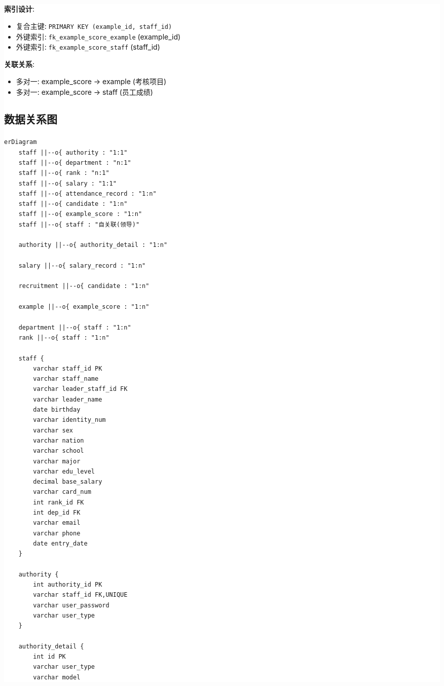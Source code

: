 **索引设计**:
- 复合主键: `PRIMARY KEY (example_id, staff_id)`
- 外键索引: `fk_example_score_example` (example_id)
- 外键索引: `fk_example_score_staff` (staff_id)

**关联关系**:
- 多对一: example_score → example (考核项目)
- 多对一: example_score → staff (员工成绩)

## 数据关系图
```mermaid
erDiagram
    staff ||--o{ authority : "1:1"
    staff ||--o{ department : "n:1"
    staff ||--o{ rank : "n:1"
    staff ||--o{ salary : "1:1"
    staff ||--o{ attendance_record : "1:n"
    staff ||--o{ candidate : "1:n"
    staff ||--o{ example_score : "1:n"
    staff ||--o{ staff : "自关联(领导)"
    
    authority ||--o{ authority_detail : "1:n"
    
    salary ||--o{ salary_record : "1:n"
    
    recruitment ||--o{ candidate : "1:n"
    
    example ||--o{ example_score : "1:n"
    
    department ||--o{ staff : "1:n"
    rank ||--o{ staff : "1:n"
    
    staff {
        varchar staff_id PK
        varchar staff_name
        varchar leader_staff_id FK
        varchar leader_name
        date birthday
        varchar identity_num
        varchar sex
        varchar nation
        varchar school
        varchar major
        varchar edu_level
        decimal base_salary
        varchar card_num
        int rank_id FK
        int dep_id FK
        varchar email
        varchar phone
        date entry_date
    }
    
    authority {
        int authority_id PK
        varchar staff_id FK,UNIQUE
        varchar user_password
        varchar user_type
    }
    
    authority_detail {
        int id PK
        varchar user_type
        varchar model
```